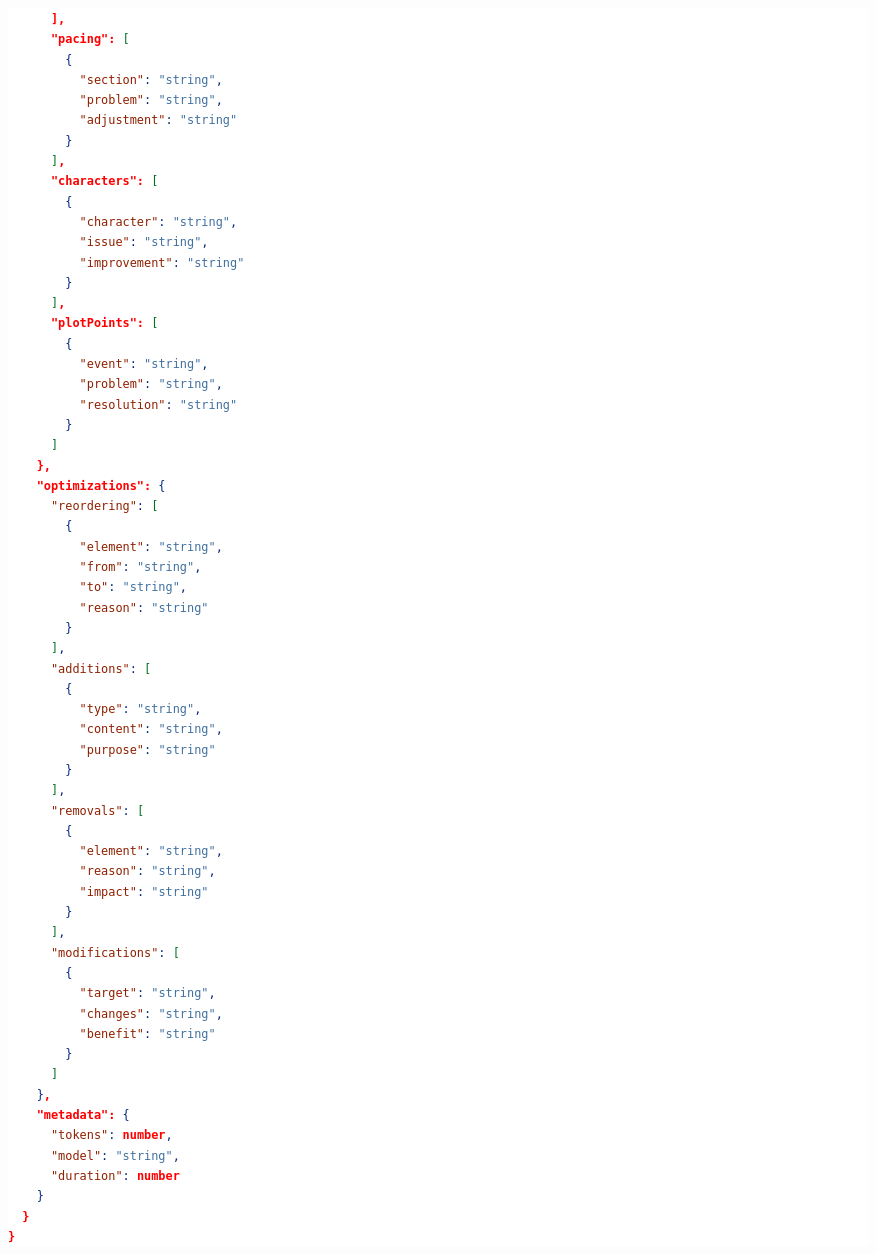 ```json
      ],
      "pacing": [
        {
          "section": "string",
          "problem": "string",
          "adjustment": "string"
        }
      ],
      "characters": [
        {
          "character": "string",
          "issue": "string",
          "improvement": "string"
        }
      ],
      "plotPoints": [
        {
          "event": "string",
          "problem": "string",
          "resolution": "string"
        }
      ]
    },
    "optimizations": {
      "reordering": [
        {
          "element": "string",
          "from": "string",
          "to": "string",
          "reason": "string"
        }
      ],
      "additions": [
        {
          "type": "string",
          "content": "string",
          "purpose": "string"
        }
      ],
      "removals": [
        {
          "element": "string",
          "reason": "string",
          "impact": "string"
        }
      ],
      "modifications": [
        {
          "target": "string",
          "changes": "string",
          "benefit": "string"
        }
      ]
    },
    "metadata": {
      "tokens": number,
      "model": "string",
      "duration": number
    }
  }
}
```

